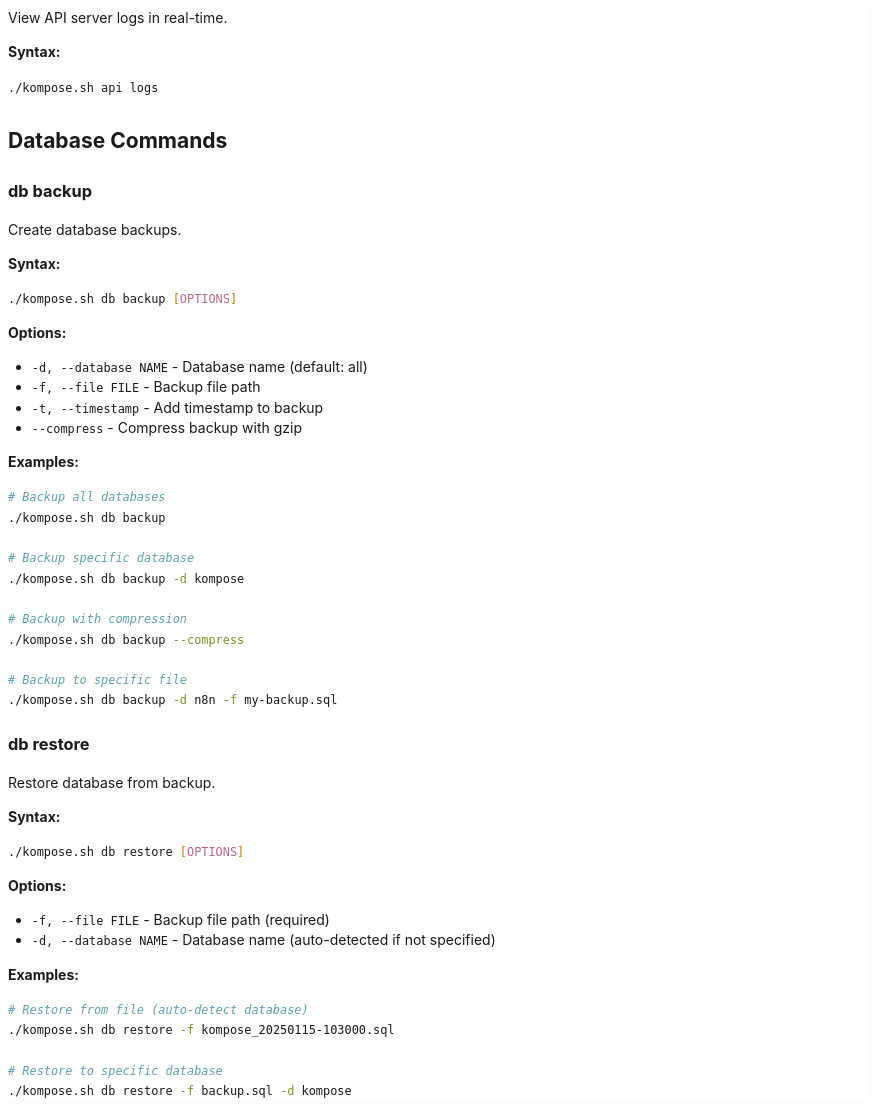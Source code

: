 View API server logs in real-time.

**Syntax:**
```bash
./kompose.sh api logs
```

## Database Commands

### db backup

Create database backups.

**Syntax:**
```bash
./kompose.sh db backup [OPTIONS]
```

**Options:**
- `-d, --database NAME` - Database name (default: all)
- `-f, --file FILE` - Backup file path
- `-t, --timestamp` - Add timestamp to backup
- `--compress` - Compress backup with gzip

**Examples:**
```bash
# Backup all databases
./kompose.sh db backup

# Backup specific database
./kompose.sh db backup -d kompose

# Backup with compression
./kompose.sh db backup --compress

# Backup to specific file
./kompose.sh db backup -d n8n -f my-backup.sql
```

### db restore

Restore database from backup.

**Syntax:**
```bash
./kompose.sh db restore [OPTIONS]
```

**Options:**
- `-f, --file FILE` - Backup file path (required)
- `-d, --database NAME` - Database name (auto-detected if not specified)

**Examples:**
```bash
# Restore from file (auto-detect database)
./kompose.sh db restore -f kompose_20250115-103000.sql

# Restore to specific database
./kompose.sh db restore -f backup.sql -d kompose
```
